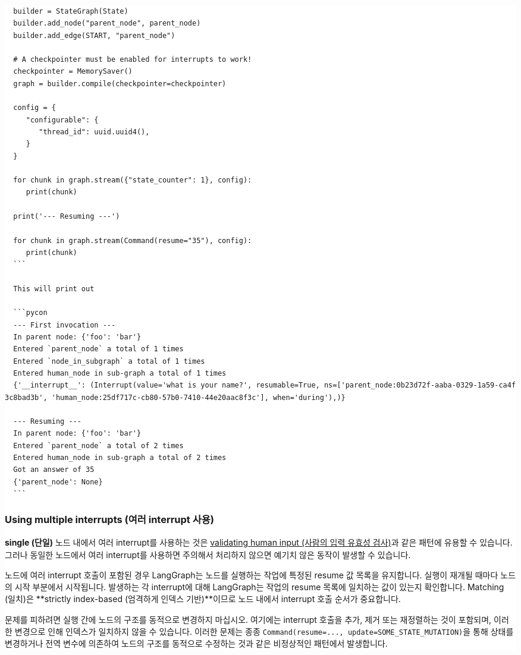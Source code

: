 
      builder = StateGraph(State)
      builder.add_node("parent_node", parent_node)
      builder.add_edge(START, "parent_node")

      # A checkpointer must be enabled for interrupts to work!
      checkpointer = MemorySaver()
      graph = builder.compile(checkpointer=checkpointer)

      config = {
         "configurable": {
            "thread_id": uuid.uuid4(),
         }
      }

      for chunk in graph.stream({"state_counter": 1}, config):
         print(chunk)

      print('--- Resuming ---')

      for chunk in graph.stream(Command(resume="35"), config):
         print(chunk)
      ```

      This will print out

      ```pycon
      --- First invocation ---
      In parent node: {'foo': 'bar'}
      Entered `parent_node` a total of 1 times
      Entered `node_in_subgraph` a total of 1 times
      Entered human_node in sub-graph a total of 1 times
      {'__interrupt__': (Interrupt(value='what is your name?', resumable=True, ns=['parent_node:0b23d72f-aaba-0329-1a59-ca4f3c8bad3b', 'human_node:25df717c-cb80-57b0-7410-44e20aac8f3c'], when='during'),)}

      --- Resuming ---
      In parent node: {'foo': 'bar'}
      Entered `parent_node` a total of 2 times
      Entered human_node in sub-graph a total of 2 times
      Got an answer of 35
      {'parent_node': None} 
      ```



### Using multiple interrupts (여러 interrupt 사용)

**single (단일)** 노드 내에서 여러 interrupt를 사용하는 것은 [validating human input (사람의 입력 유효성 검사)](#validating-human-input)과 같은 패턴에 유용할 수 있습니다. 그러나 동일한 노드에서 여러 interrupt를 사용하면 주의해서 처리하지 않으면 예기치 않은 동작이 발생할 수 있습니다.

노드에 여러 interrupt 호출이 포함된 경우 LangGraph는 노드를 실행하는 작업에 특정된 resume 값 목록을 유지합니다. 실행이 재개될 때마다 노드의 시작 부분에서 시작됩니다. 발생하는 각 interrupt에 대해 LangGraph는 작업의 resume 목록에 일치하는 값이 있는지 확인합니다. Matching (일치)은 **strictly index-based (엄격하게 인덱스 기반)**이므로 노드 내에서 interrupt 호출 순서가 중요합니다.

문제를 피하려면 실행 간에 노드의 구조를 동적으로 변경하지 마십시오. 여기에는 interrupt 호출을 추가, 제거 또는 재정렬하는 것이 포함되며, 이러한 변경으로 인해 인덱스가 일치하지 않을 수 있습니다. 이러한 문제는 종종 `Command(resume=..., update=SOME_STATE_MUTATION)`을 통해 상태를 변경하거나 전역 변수에 의존하여 노드의 구조를 동적으로 수정하는 것과 같은 비정상적인 패턴에서 발생합니다.
